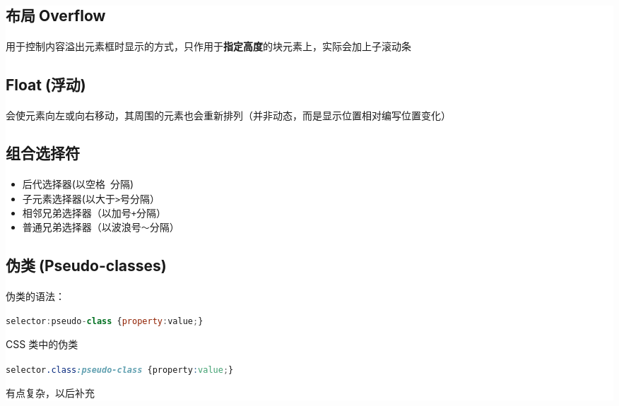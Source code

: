 

## 布局 Overflow

用于控制内容溢出元素框时显示的方式，只作用于**指定高度**的块元素上，实际会加上子滚动条



## Float (浮动)

会使元素向左或向右移动，其周围的元素也会重新排列（并非动态，而是显示位置相对编写位置变化）



## 组合选择符

- 后代选择器(以空格``` ```分隔)
- 子元素选择器(以大于```>```号分隔）
- 相邻兄弟选择器（以加号```+```分隔）
- 普通兄弟选择器（以波浪号```～```分隔）



## 伪类 (Pseudo-classes)

伪类的语法：

```javascript
selector:pseudo-class {property:value;}
```

CSS 类中的伪类

```css
selector.class:pseudo-class {property:value;}
```

有点复杂，以后补充

